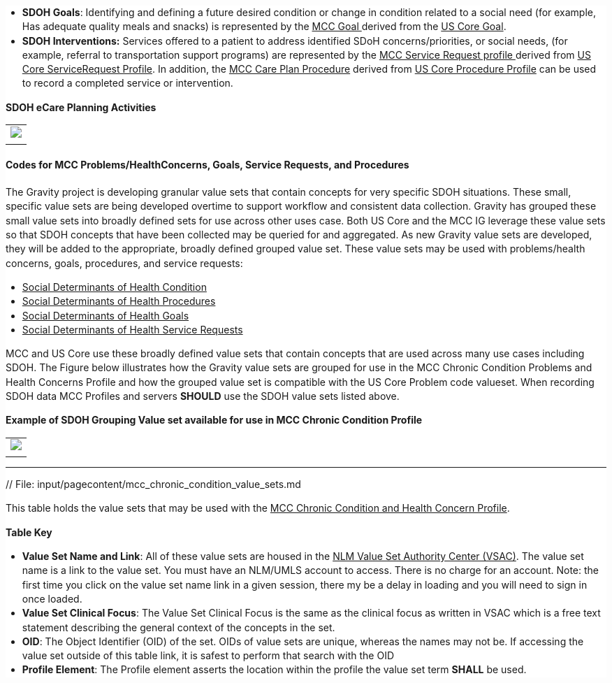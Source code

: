 * **SDOH Goals**: Identifying and defining a future desired condition or change in condition related to a social need (for example, Has adequate quality meals and snacks) is represented by the [MCC Goal ](StructureDefinition-MCCGoal.html) derived from the [US Core Goal](http://hl7.org/fhir/us/core/STU6.1/StructureDefinition-us-core-goal.html).
* **SDOH Interventions:** Services offered to a patient to address identified SDoH concerns/priorities, or social needs, (for example, referral to transportation support programs) are represented by the [MCC Service Request profile ](StructureDefinition-MCCServiceRequest.html) derived from [US Core ServiceRequest Profile](http://hl7.org/fhir/us/core/STU6.1/StructureDefinition-us-core-servicerequest.html). In addition, the [MCC Care Plan Procedure](StructureDefinition-MCCProcedure.html) derived from [US Core Procedure Profile](http://hl7.org/fhir/us/core/STU6.1/StructureDefinition-us-core-procedure.html) can be used to record a completed service or intervention.


**SDOH eCare Planning Activities**
<table><tr><td><img src="SDOHAssessmentPlan.PNG" /></td></tr></table>

#### Codes for MCC Problems/HealthConcerns, Goals, Service Requests, and Procedures
The Gravity project is developing granular value sets that contain concepts for very specific SDOH situations. These small, specific value sets are being developed overtime to support workflow and consistent data collection. Gravity has grouped these small value sets into broadly defined sets for use across other uses case. Both US Core and the MCC IG leverage these value sets so that SDOH concepts that have been collected may be queried for and aggregated. As new Gravity value sets are developed, they will be added to the appropriate, broadly defined grouped value set. These value sets may be used with problems/health concerns, goals, procedures, and service requests:

* [Social Determinants of Health Condition](https://vsac.nlm.nih.gov/valueset/2.16.840.1.113762.1.4.1196.788/expansion)
* [Social Determinants of Health Procedures](https://vsac.nlm.nih.gov/valueset/2.16.840.1.113762.1.4.1196.789/expansion)
* [Social Determinants of Health Goals](https://vsac.nlm.nih.gov/valueset/2.16.840.1.113762.1.4.1247.71/expansion)
* [Social Determinants of Health Service Requests](https://vsac.nlm.nih.gov/valueset/2.16.840.1.113762.1.4.1196.790/expansion)

MCC and US Core use these broadly defined value sets that contain concepts that are used across many use cases including SDOH. The Figure below illustrates how the Gravity value sets are grouped for use in the MCC Chronic Condition Problems and Health Concerns Profile and how the grouped value set is compatible with the US Core Problem code valueset. When recording SDOH data MCC Profiles and servers **SHOULD** use the SDOH value sets listed above.

**Example of SDOH Grouping Value set available for use in MCC Chronic Condition Profile**
<table><tr><td><img src="GravityGroupedValueSets.PNG" /></td></tr></table>


---

// File: input/pagecontent/mcc_chronic_condition_value_sets.md

This table holds the value sets that may be used with the [MCC Chronic Condition and Health Concern Profile](StructureDefinition-MCCChronCondHealthConcern.html). 

**Table Key**
* **Value Set Name and Link**: All of these value sets are housed in the [NLM Value Set Authority Center (VSAC)](https://vsac.nlm.nih.gov/welcome). The value set name is a link to the value set. You must have an NLM/UMLS account to access. There is no charge for an account. Note: the first time you click on the value set name link in a given session, there my be a delay in loading and you will need to sign in once loaded.
* **Value Set Clinical Focus**: The Value Set Clinical Focus is the same as the clinical focus as written in VSAC which is a free text statement describing the general context of the concepts in the set.
* **OID**: The Object Identifier (OID) of the set. OIDs of value sets are unique, whereas the names may not be. If accessing the value set outside of this table link, it is safest to perform that search with the OID
* **Profile Element**: The Profile element asserts the location within the profile the value set term **SHALL** be used.
